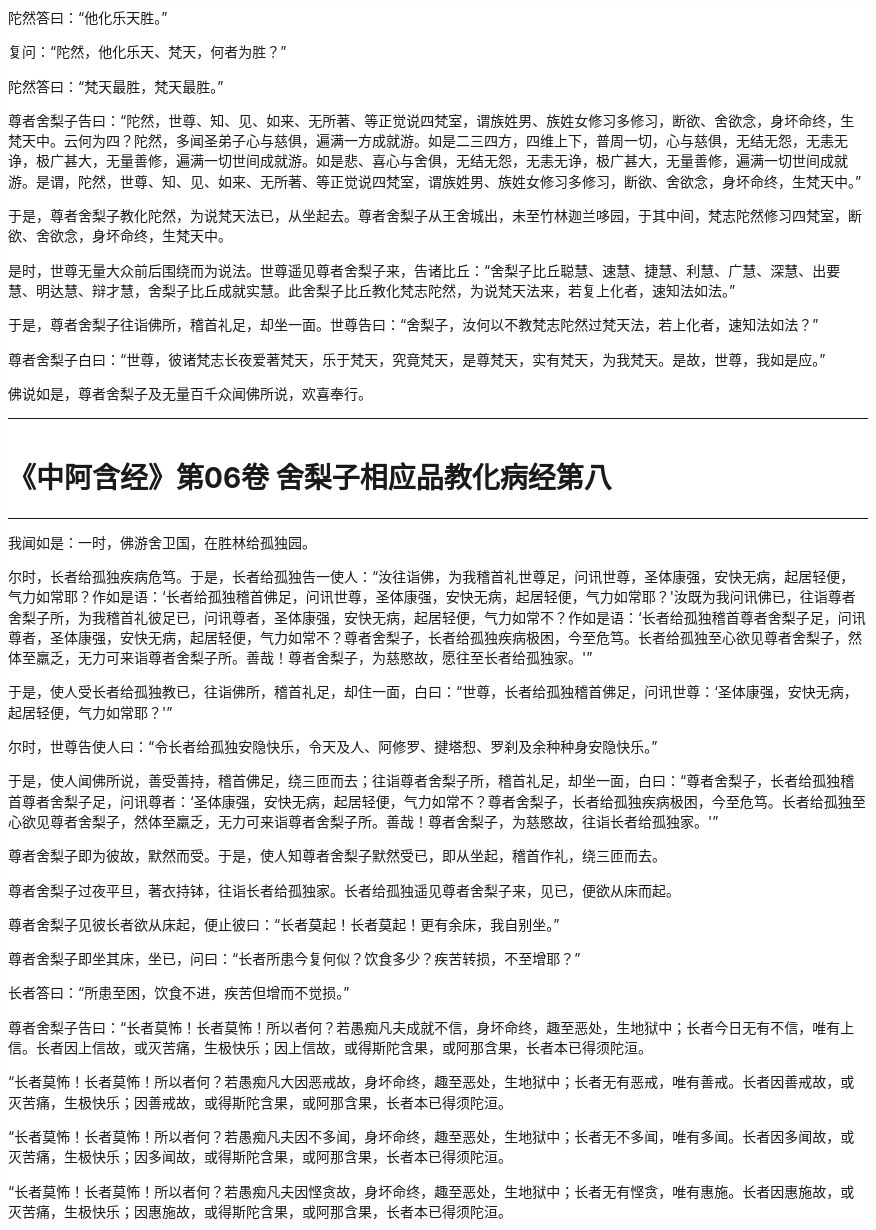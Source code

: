 陀然答曰：“他化乐天胜。”

复问：“陀然，他化乐天、梵天，何者为胜？”

陀然答曰：“梵天最胜，梵天最胜。”

尊者舍梨子告曰：“陀然，世尊、知、见、如来、无所著、等正觉说四梵室，谓族姓男、族姓女修习多修习，断欲、舍欲念，身坏命终，生梵天中。云何为四？陀然，多闻圣弟子心与慈俱，遍满一方成就游。如是二三四方，四维上下，普周一切，心与慈俱，无结无怨，无恚无诤，极广甚大，无量善修，遍满一切世间成就游。如是悲、喜心与舍俱，无结无怨，无恚无诤，极广甚大，无量善修，遍满一切世间成就游。是谓，陀然，世尊、知、见、如来、无所著、等正觉说四梵室，谓族姓男、族姓女修习多修习，断欲、舍欲念，身坏命终，生梵天中。”

于是，尊者舍梨子教化陀然，为说梵天法已，从坐起去。尊者舍梨子从王舍城出，未至竹林迦兰哆园，于其中间，梵志陀然修习四梵室，断欲、舍欲念，身坏命终，生梵天中。

是时，世尊无量大众前后围绕而为说法。世尊遥见尊者舍梨子来，告诸比丘：“舍梨子比丘聪慧、速慧、捷慧、利慧、广慧、深慧、出要慧、明达慧、辩才慧，舍梨子比丘成就实慧。此舍梨子比丘教化梵志陀然，为说梵天法来，若复上化者，速知法如法。”

于是，尊者舍梨子往诣佛所，稽首礼足，却坐一面。世尊告曰：“舍梨子，汝何以不教梵志陀然过梵天法，若上化者，速知法如法？”

尊者舍梨子白曰：“世尊，彼诸梵志长夜爱著梵天，乐于梵天，究竟梵天，是尊梵天，实有梵天，为我梵天。是故，世尊，我如是应。”

佛说如是，尊者舍梨子及无量百千众闻佛所说，欢喜奉行。

---


<a id="中阿含经第06卷-舍梨子相应品教化病经第八"></a>

# 《中阿含经》第06卷 舍梨子相应品教化病经第八

---

我闻如是：一时，佛游舍卫国，在胜林给孤独园。

尔时，长者给孤独疾病危笃。于是，长者给孤独告一使人：“汝往诣佛，为我稽首礼世尊足，问讯世尊，圣体康强，安快无病，起居轻便，气力如常耶？作如是语：‘长者给孤独稽首佛足，问讯世尊，圣体康强，安快无病，起居轻便，气力如常耶？'汝既为我问讯佛已，往诣尊者舍梨子所，为我稽首礼彼足已，问讯尊者，圣体康强，安快无病，起居轻便，气力如常不？作如是语：‘长者给孤独稽首尊者舍梨子足，问讯尊者，圣体康强，安快无病，起居轻便，气力如常不？尊者舍梨子，长者给孤独疾病极困，今至危笃。长者给孤独至心欲见尊者舍梨子，然体至羸乏，无力可来诣尊者舍梨子所。善哉！尊者舍梨子，为慈愍故，愿往至长者给孤独家。'”

于是，使人受长者给孤独教已，往诣佛所，稽首礼足，却住一面，白曰：“世尊，长者给孤独稽首佛足，问讯世尊：‘圣体康强，安快无病，起居轻便，气力如常耶？'”

尔时，世尊告使人曰：“令长者给孤独安隐快乐，令天及人、阿修罗、揵塔惒、罗刹及余种种身安隐快乐。”

于是，使人闻佛所说，善受善持，稽首佛足，绕三匝而去；往诣尊者舍梨子所，稽首礼足，却坐一面，白曰：“尊者舍梨子，长者给孤独稽首尊者舍梨子足，问讯尊者：‘圣体康强，安快无病，起居轻便，气力如常不？尊者舍梨子，长者给孤独疾病极困，今至危笃。长者给孤独至心欲见尊者舍梨子，然体至羸乏，无力可来诣尊者舍梨子所。善哉！尊者舍梨子，为慈愍故，往诣长者给孤独家。'”

尊者舍梨子即为彼故，默然而受。于是，使人知尊者舍梨子默然受已，即从坐起，稽首作礼，绕三匝而去。

尊者舍梨子过夜平旦，著衣持钵，往诣长者给孤独家。长者给孤独遥见尊者舍梨子来，见已，便欲从床而起。

尊者舍梨子见彼长者欲从床起，便止彼曰：“长者莫起！长者莫起！更有余床，我自别坐。”

尊者舍梨子即坐其床，坐已，问曰：“长者所患今复何似？饮食多少？疾苦转损，不至增耶？”

长者答曰：“所患至困，饮食不进，疾苦但增而不觉损。”

尊者舍梨子告曰：“长者莫怖！长者莫怖！所以者何？若愚痴凡夫成就不信，身坏命终，趣至恶处，生地狱中；长者今日无有不信，唯有上信。长者因上信故，或灭苦痛，生极快乐；因上信故，或得斯陀含果，或阿那含果，长者本已得须陀洹。

“长者莫怖！长者莫怖！所以者何？若愚痴凡大因恶戒故，身坏命终，趣至恶处，生地狱中；长者无有恶戒，唯有善戒。长者因善戒故，或灭苦痛，生极快乐；因善戒故，或得斯陀含果，或阿那含果，长者本已得须陀洹。

“长者莫怖！长者莫怖！所以者何？若愚痴凡夫因不多闻，身坏命终，趣至恶处，生地狱中；长者无不多闻，唯有多闻。长者因多闻故，或灭苦痛，生极快乐；因多闻故，或得斯陀含果，或阿那含果，长者本已得须陀洹。

“长者莫怖！长者莫怖！所以者何？若愚痴凡夫因悭贪故，身坏命终，趣至恶处，生地狱中；长者无有悭贪，唯有惠施。长者因惠施故，或灭苦痛，生极快乐；因惠施故，或得斯陀含果，或阿那含果，长者本已得须陀洹。
